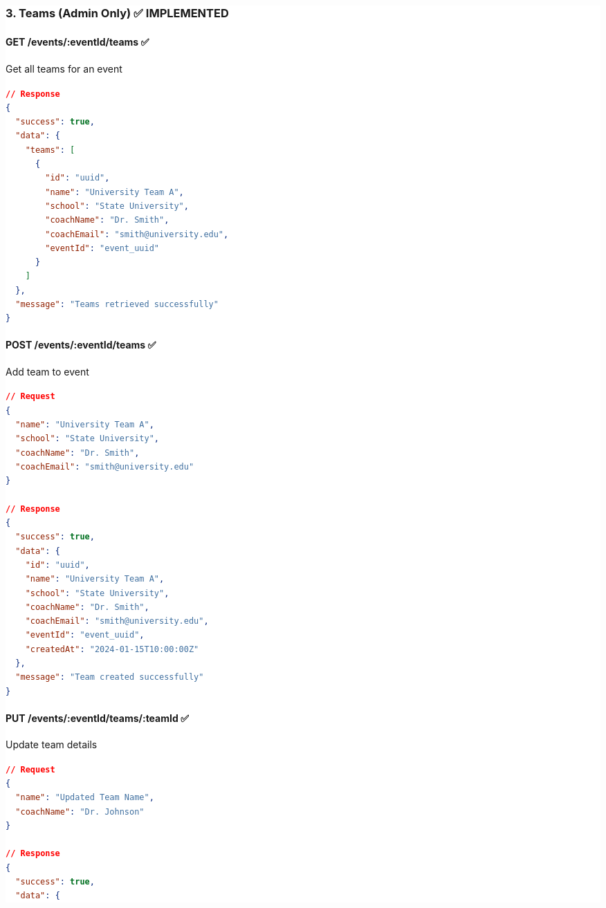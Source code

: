 ### 3. Teams (Admin Only) ✅ **IMPLEMENTED**

#### GET /events/:eventId/teams ✅
Get all teams for an event
```json
// Response
{
  "success": true,
  "data": {
    "teams": [
      {
        "id": "uuid",
        "name": "University Team A",
        "school": "State University",
        "coachName": "Dr. Smith",
        "coachEmail": "smith@university.edu",
        "eventId": "event_uuid"
      }
    ]
  },
  "message": "Teams retrieved successfully"
}
```

#### POST /events/:eventId/teams ✅
Add team to event
```json
// Request
{
  "name": "University Team A",
  "school": "State University",
  "coachName": "Dr. Smith",
  "coachEmail": "smith@university.edu"
}

// Response
{
  "success": true,
  "data": {
    "id": "uuid",
    "name": "University Team A",
    "school": "State University",
    "coachName": "Dr. Smith",
    "coachEmail": "smith@university.edu",
    "eventId": "event_uuid",
    "createdAt": "2024-01-15T10:00:00Z"
  },
  "message": "Team created successfully"
}
```

#### PUT /events/:eventId/teams/:teamId ✅
Update team details
```json
// Request
{
  "name": "Updated Team Name",
  "coachName": "Dr. Johnson"
}

// Response
{
  "success": true,
  "data": {
```
